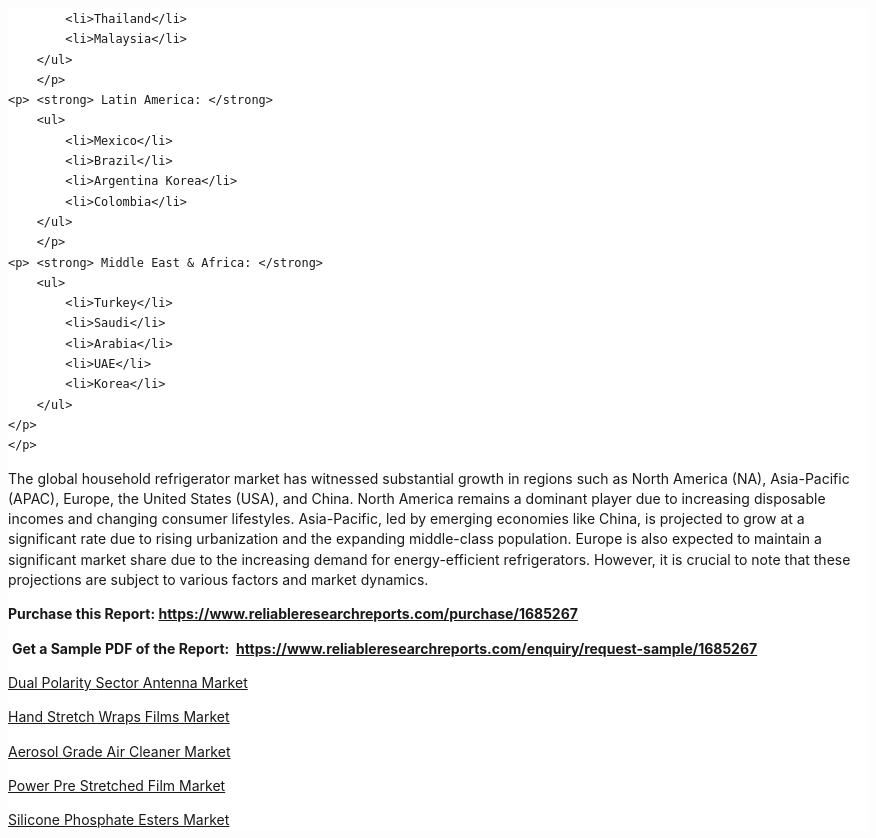             <li>Thailand</li>
            <li>Malaysia</li>
        </ul>
        </p> 
    <p> <strong> Latin America: </strong>
        <ul>
            <li>Mexico</li>
            <li>Brazil</li>
            <li>Argentina Korea</li>
            <li>Colombia</li>
        </ul>
        </p> 
    <p> <strong> Middle East & Africa: </strong>
        <ul>
            <li>Turkey</li>
            <li>Saudi</li>
            <li>Arabia</li>
            <li>UAE</li>
            <li>Korea</li>
        </ul>
    </p>
    </p>
<p><p>The global household refrigerator market has witnessed substantial growth in regions such as North America (NA), Asia-Pacific (APAC), Europe, the United States (USA), and China. North America remains a dominant player due to increasing disposable incomes and changing consumer lifestyles. Asia-Pacific, led by emerging economies like China, is projected to grow at a significant rate due to rising urbanization and the expanding middle-class population. Europe is also expected to maintain a significant market share due to the increasing demand for energy-efficient refrigerators. However, it is crucial to note that these projections are subject to various factors and market dynamics.</p></p>
<p><strong>Purchase this Report: <a href="https://www.reliableresearchreports.com/purchase/1685267">https://www.reliableresearchreports.com/purchase/1685267</a></strong></p>
<p>&nbsp;<strong>Get a Sample PDF of the Report:&nbsp;&nbsp;<a href="https://www.reliableresearchreports.com/enquiry/request-sample/1685267">https://www.reliableresearchreports.com/enquiry/request-sample/1685267</a></strong></p>
<p><strong></strong></p>
<p><p><a href="https://medium.com/@verladurgan/dual-polarity-sector-antenna-market-insight-market-trends-growth-forecasted-from-2023-to-2030-99a50a2b8bc4">Dual Polarity Sector Antenna Market</a></p><p><a href="https://www.linkedin.com/pulse/hand-stretch-wraps-films-market-size-2023-2030-global/">Hand Stretch Wraps Films Market</a></p><p><a href="https://www.linkedin.com/pulse/aerosol-grade-air-cleaner-market-size-growth-forecast/">Aerosol Grade Air Cleaner Market</a></p><p><a href="https://www.linkedin.com/pulse/power-pre-stretched-film-market-research-report-unlocks/">Power Pre Stretched Film Market</a></p><p><a href="https://medium.com/@elsahermann/decoding-silicone-phosphate-esters-market-metrics-market-share-trends-and-growth-patterns-231d25528daa">Silicone Phosphate Esters Market</a></p></p>